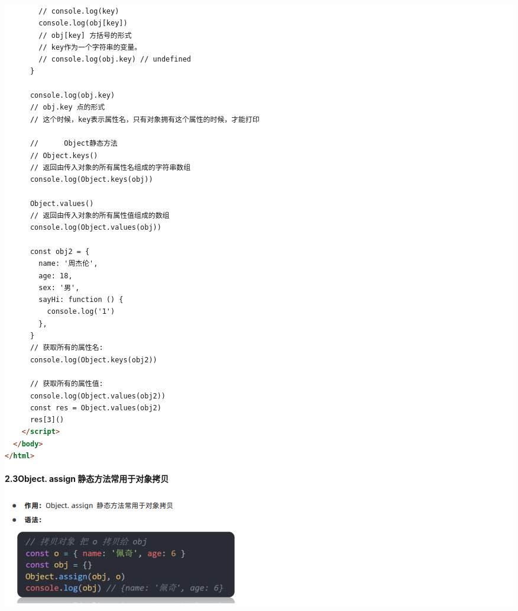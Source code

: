 ```html
        // console.log(key)
        console.log(obj[key])
        // obj[key] 方括号的形式
        // key作为一个字符串的变量。
        // console.log(obj.key) // undefined
      }

      console.log(obj.key)
      // obj.key 点的形式
      // 这个时候，key表示属性名，只有对象拥有这个属性的时候，才能打印

      //      Object静态方法
      // Object.keys()
      // 返回由传入对象的所有属性名组成的字符串数组
      console.log(Object.keys(obj))

      Object.values()
      // 返回由传入对象的所有属性值组成的数组
      console.log(Object.values(obj))

      const obj2 = {
        name: '周杰伦',
        age: 18,
        sex: '男',
        sayHi: function () {
          console.log('1')
        },
      }
      // 获取所有的属性名:
      console.log(Object.keys(obj2))

      // 获取所有的属性值:
      console.log(Object.values(obj2))
      const res = Object.values(obj2)
      res[3]()
    </script>
  </body>
</html>

```



#### 2.3Object. assign 静态方法常用于对象拷贝

![image-20220810150733854](JavaScript%20%E8%BF%9B%E9%98%B6%E7%AC%AC%E4%BA%8C%E5%A4%A9%20%E6%9E%84%E9%80%A0%E5%87%BD%E6%95%B0&%E6%95%B0%E6%8D%AE%E5%B8%B8%E7%94%A8%E5%87%BD%E6%95%B0.assets/image-20220810150733854.png)
